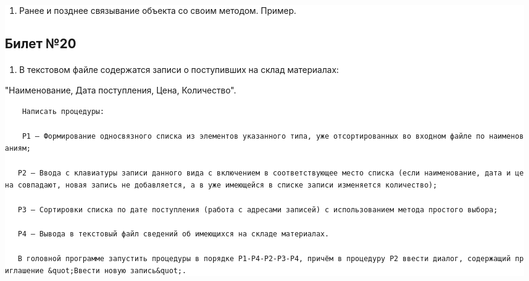 1. Ранее и позднее связывание объекта со своим методом. Пример.

## Билет №20

1. В текстовом файле содержатся записи о поступивших на склад материалах:

&quot;Наименование, Дата поступления, Цена, Количество&quot;.

        Написать процедуры:

        P1 – Формирование односвязного списка из элементов указанного типа, уже отсортированных во входном файле по наименованиям;

       P2 – Ввода с клавиатуры записи данного вида с включением в соответствующее место списка (если наименование, дата и цена совпадают, новая запись не добавляется, а в уже имеющейся в списке записи изменяется количество);

       P3 – Сортировки списка по дате поступления (работа с адресами записей) с использованием метода простого выбора;

       P4 – Вывода в текстовый файл сведений об имеющихся на складе материалах.

       В головной программе запустить процедуры в порядке P1-P4-P2-P3-P4, причём в процедуру P2 ввести диалог, содержащий приглашение &quot;Ввести новую запись&quot;.
